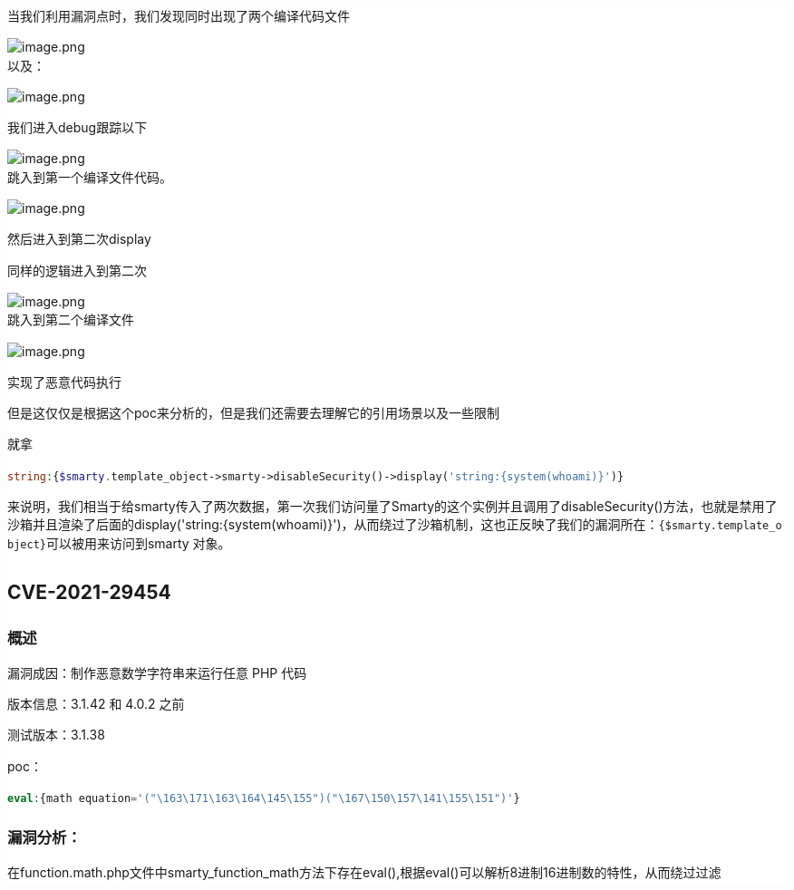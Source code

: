 当我们利用漏洞点时，我们发现同时出现了两个编译代码文件

![image.png](https://shs3.b.qianxin.com/attack_forum/2023/04/attach-6cf8df66f0d42d95753536607633dab71702dabe.png)  
以及：

![image.png](https://shs3.b.qianxin.com/attack_forum/2023/04/attach-0caa611bc2a2aded6ff6fca93727a40497097d74.png)

我们进入debug跟踪以下

![image.png](https://shs3.b.qianxin.com/attack_forum/2023/04/attach-1fb41d63df33ea4457636e00d8ddfad27cf4e614.png)  
跳入到第一个编译文件代码。

![image.png](https://shs3.b.qianxin.com/attack_forum/2023/04/attach-81fad3713bb1697c4546c3ca224d04652c538e96.png)

然后进入到第二次display

同样的逻辑进入到第二次

![image.png](https://shs3.b.qianxin.com/attack_forum/2023/04/attach-517caeed981fcac3e42699114d012d97b4e88435.png)  
跳入到第二个编译文件

![image.png](https://shs3.b.qianxin.com/attack_forum/2023/04/attach-ad2cac637eafe6d0100d08ecc1ae7a4b2bbcbe19.png)

实现了恶意代码执行

但是这仅仅是根据这个poc来分析的，但是我们还需要去理解它的引用场景以及一些限制

就拿

```php
string:{$smarty.template_object->smarty->disableSecurity()->display('string:{system(whoami)}')}
```

来说明，我们相当于给smarty传入了两次数据，第一次我们访问量了Smarty的这个实例并且调用了disableSecurity()方法，也就是禁用了沙箱并且渲染了后面的display('string:{system(whoami)}')，从而绕过了沙箱机制，这也正反映了我们的漏洞所在：`{$smarty.template_object}`可以被用来访问到smarty 对象。

CVE-2021-29454
--------------

### 概述

漏洞成因：制作恶意数学字符串来运行任意 PHP 代码

版本信息：3.1.42 和 4.0.2 之前

测试版本：3.1.38

poc：

```php
eval:{math equation='("\163\171\163\164\145\155")("\167\150\157\141\155\151")'}
```

### 漏洞分析：

在function.math.php文件中smarty\_function\_math方法下存在eval(),根据eval()可以解析8进制16进制数的特性，从而绕过过滤
